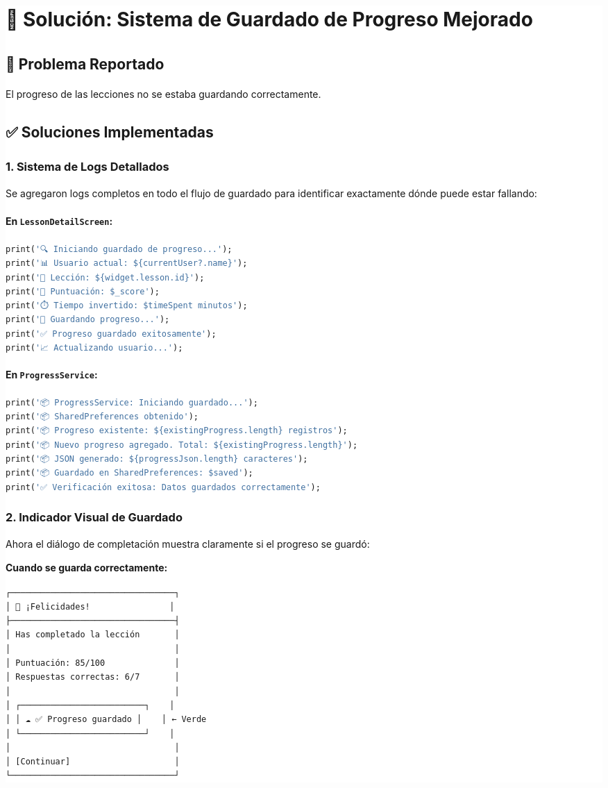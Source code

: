 # 🔧 Solución: Sistema de Guardado de Progreso Mejorado

## 🎯 Problema Reportado

El progreso de las lecciones no se estaba guardando correctamente.

## ✅ Soluciones Implementadas

### 1. Sistema de Logs Detallados

Se agregaron logs completos en todo el flujo de guardado para identificar exactamente dónde puede estar fallando:

#### En `LessonDetailScreen`:
```dart
print('🔍 Iniciando guardado de progreso...');
print('📊 Usuario actual: ${currentUser?.name}');
print('📝 Lección: ${widget.lesson.id}');
print('🎯 Puntuación: $_score');
print('⏱️ Tiempo invertido: $timeSpent minutos');
print('💾 Guardando progreso...');
print('✅ Progreso guardado exitosamente');
print('📈 Actualizando usuario...');
```

#### En `ProgressService`:
```dart
print('📦 ProgressService: Iniciando guardado...');
print('📦 SharedPreferences obtenido');
print('📦 Progreso existente: ${existingProgress.length} registros');
print('📦 Nuevo progreso agregado. Total: ${existingProgress.length}');
print('📦 JSON generado: ${progressJson.length} caracteres');
print('📦 Guardado en SharedPreferences: $saved');
print('✅ Verificación exitosa: Datos guardados correctamente');
```

### 2. Indicador Visual de Guardado

Ahora el diálogo de completación muestra claramente si el progreso se guardó:

**Cuando se guarda correctamente:**
```
┌─────────────────────────────────┐
│ 🎉 ¡Felicidades!                │
├─────────────────────────────────┤
│ Has completado la lección       │
│                                 │
│ Puntuación: 85/100              │
│ Respuestas correctas: 6/7       │
│                                 │
│ ┌─────────────────────────┐    │
│ │ ☁️ ✅ Progreso guardado │    │ ← Verde
│ └─────────────────────────┘    │
│                                 │
│ [Continuar]                     │
└─────────────────────────────────┘
```
